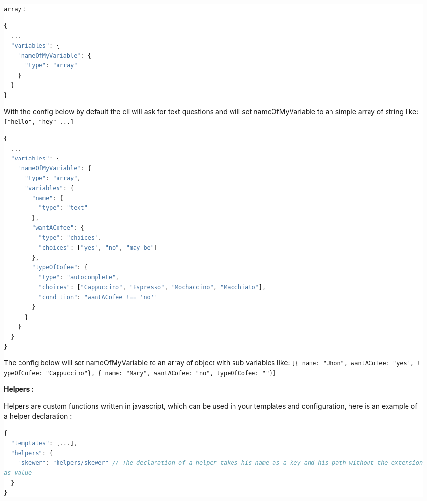 `array` :

```javascript
{
  ...
  "variables": {
    "nameOfMyVariable": {
      "type": "array"
    }
  }
}
```

With the config below by default the cli will ask for text questions and will set nameOfMyVariable to an simple array of string like: `["hello", "hey" ...]`

```javascript
{
  ...
  "variables": {
    "nameOfMyVariable": {
      "type": "array",
      "variables": {
        "name": {
          "type": "text"
        },
        "wantACofee": {
          "type": "choices",
          "choices": ["yes", "no", "may be"]
        },
        "typeOfCofee": {
          "type": "autocomplete",
          "choices": ["Cappuccino", "Espresso", "Mochaccino", "Macchiato"],
          "condition": "wantACofee !== 'no'"
        }
      }
    }
  }
}
```

The config below will set nameOfMyVariable to an array of object with sub variables like: `[{ name: "Jhon", wantACofee: "yes", typeOfCofee: "Cappuccino"}, { name: "Mary", wantACofee: "no", typeOfCofee: ""}]`

**Helpers :**

Helpers are custom functions written in javascript, which can be used in your templates and configuration, here is an example of a helper declaration :

```javascript
{
  "templates": [...],
  "helpers": {
    "skewer": "helpers/skewer" // The declaration of a helper takes his name as a key and his path without the extension as value
  }
}
```

